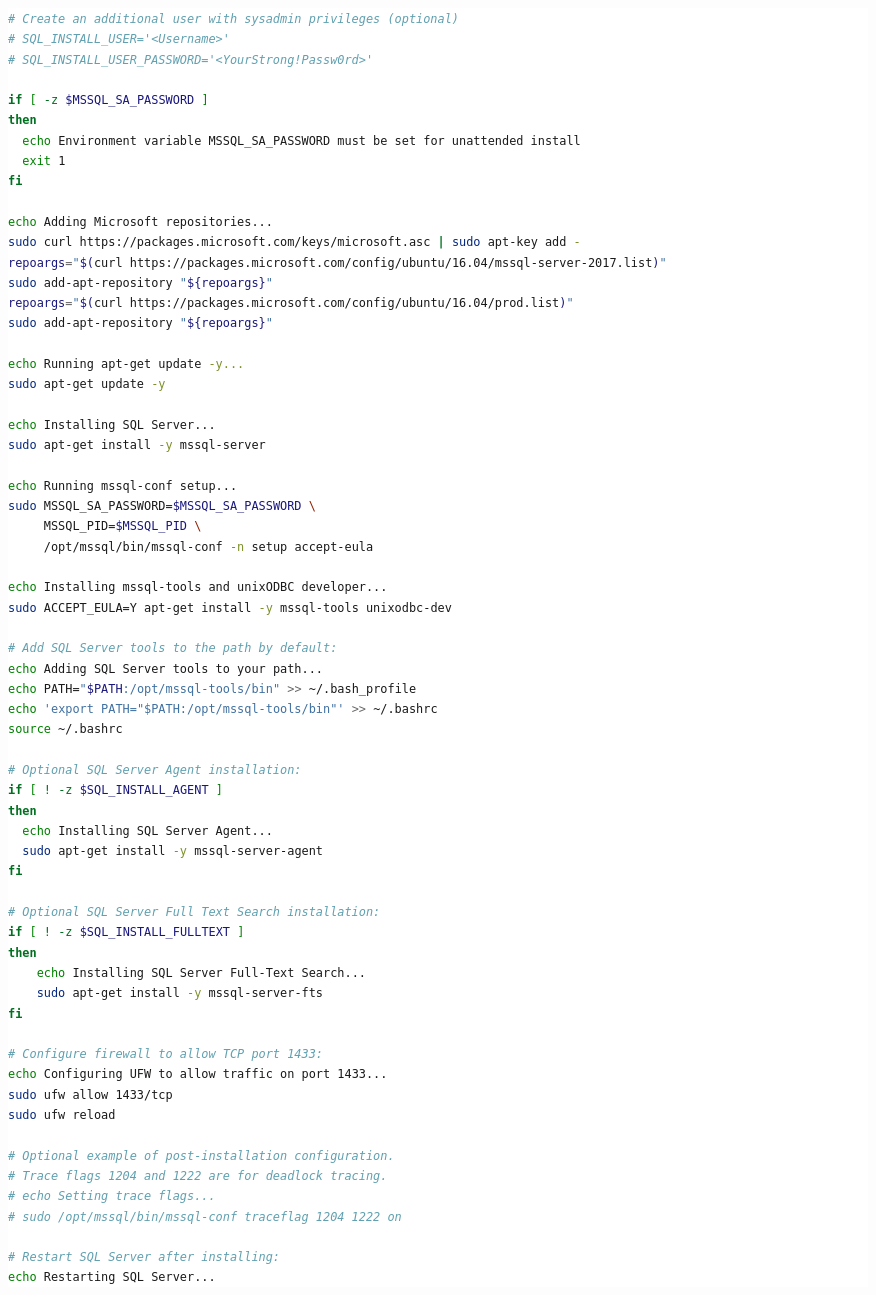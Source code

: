 ```bash
# Create an additional user with sysadmin privileges (optional)
# SQL_INSTALL_USER='<Username>'
# SQL_INSTALL_USER_PASSWORD='<YourStrong!Passw0rd>'

if [ -z $MSSQL_SA_PASSWORD ]
then
  echo Environment variable MSSQL_SA_PASSWORD must be set for unattended install
  exit 1
fi

echo Adding Microsoft repositories...
sudo curl https://packages.microsoft.com/keys/microsoft.asc | sudo apt-key add -
repoargs="$(curl https://packages.microsoft.com/config/ubuntu/16.04/mssql-server-2017.list)"
sudo add-apt-repository "${repoargs}"
repoargs="$(curl https://packages.microsoft.com/config/ubuntu/16.04/prod.list)"
sudo add-apt-repository "${repoargs}"

echo Running apt-get update -y...
sudo apt-get update -y

echo Installing SQL Server...
sudo apt-get install -y mssql-server

echo Running mssql-conf setup...
sudo MSSQL_SA_PASSWORD=$MSSQL_SA_PASSWORD \
     MSSQL_PID=$MSSQL_PID \
     /opt/mssql/bin/mssql-conf -n setup accept-eula

echo Installing mssql-tools and unixODBC developer...
sudo ACCEPT_EULA=Y apt-get install -y mssql-tools unixodbc-dev

# Add SQL Server tools to the path by default:
echo Adding SQL Server tools to your path...
echo PATH="$PATH:/opt/mssql-tools/bin" >> ~/.bash_profile
echo 'export PATH="$PATH:/opt/mssql-tools/bin"' >> ~/.bashrc
source ~/.bashrc

# Optional SQL Server Agent installation:
if [ ! -z $SQL_INSTALL_AGENT ]
then
  echo Installing SQL Server Agent...
  sudo apt-get install -y mssql-server-agent
fi

# Optional SQL Server Full Text Search installation:
if [ ! -z $SQL_INSTALL_FULLTEXT ]
then
    echo Installing SQL Server Full-Text Search...
    sudo apt-get install -y mssql-server-fts
fi

# Configure firewall to allow TCP port 1433:
echo Configuring UFW to allow traffic on port 1433...
sudo ufw allow 1433/tcp
sudo ufw reload

# Optional example of post-installation configuration.
# Trace flags 1204 and 1222 are for deadlock tracing.
# echo Setting trace flags...
# sudo /opt/mssql/bin/mssql-conf traceflag 1204 1222 on

# Restart SQL Server after installing:
echo Restarting SQL Server...
```